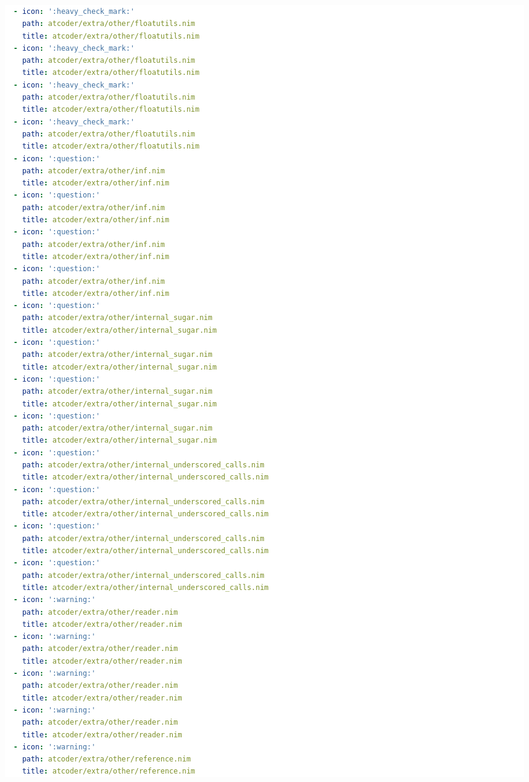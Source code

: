 ```yaml
  - icon: ':heavy_check_mark:'
    path: atcoder/extra/other/floatutils.nim
    title: atcoder/extra/other/floatutils.nim
  - icon: ':heavy_check_mark:'
    path: atcoder/extra/other/floatutils.nim
    title: atcoder/extra/other/floatutils.nim
  - icon: ':heavy_check_mark:'
    path: atcoder/extra/other/floatutils.nim
    title: atcoder/extra/other/floatutils.nim
  - icon: ':heavy_check_mark:'
    path: atcoder/extra/other/floatutils.nim
    title: atcoder/extra/other/floatutils.nim
  - icon: ':question:'
    path: atcoder/extra/other/inf.nim
    title: atcoder/extra/other/inf.nim
  - icon: ':question:'
    path: atcoder/extra/other/inf.nim
    title: atcoder/extra/other/inf.nim
  - icon: ':question:'
    path: atcoder/extra/other/inf.nim
    title: atcoder/extra/other/inf.nim
  - icon: ':question:'
    path: atcoder/extra/other/inf.nim
    title: atcoder/extra/other/inf.nim
  - icon: ':question:'
    path: atcoder/extra/other/internal_sugar.nim
    title: atcoder/extra/other/internal_sugar.nim
  - icon: ':question:'
    path: atcoder/extra/other/internal_sugar.nim
    title: atcoder/extra/other/internal_sugar.nim
  - icon: ':question:'
    path: atcoder/extra/other/internal_sugar.nim
    title: atcoder/extra/other/internal_sugar.nim
  - icon: ':question:'
    path: atcoder/extra/other/internal_sugar.nim
    title: atcoder/extra/other/internal_sugar.nim
  - icon: ':question:'
    path: atcoder/extra/other/internal_underscored_calls.nim
    title: atcoder/extra/other/internal_underscored_calls.nim
  - icon: ':question:'
    path: atcoder/extra/other/internal_underscored_calls.nim
    title: atcoder/extra/other/internal_underscored_calls.nim
  - icon: ':question:'
    path: atcoder/extra/other/internal_underscored_calls.nim
    title: atcoder/extra/other/internal_underscored_calls.nim
  - icon: ':question:'
    path: atcoder/extra/other/internal_underscored_calls.nim
    title: atcoder/extra/other/internal_underscored_calls.nim
  - icon: ':warning:'
    path: atcoder/extra/other/reader.nim
    title: atcoder/extra/other/reader.nim
  - icon: ':warning:'
    path: atcoder/extra/other/reader.nim
    title: atcoder/extra/other/reader.nim
  - icon: ':warning:'
    path: atcoder/extra/other/reader.nim
    title: atcoder/extra/other/reader.nim
  - icon: ':warning:'
    path: atcoder/extra/other/reader.nim
    title: atcoder/extra/other/reader.nim
  - icon: ':warning:'
    path: atcoder/extra/other/reference.nim
    title: atcoder/extra/other/reference.nim
```